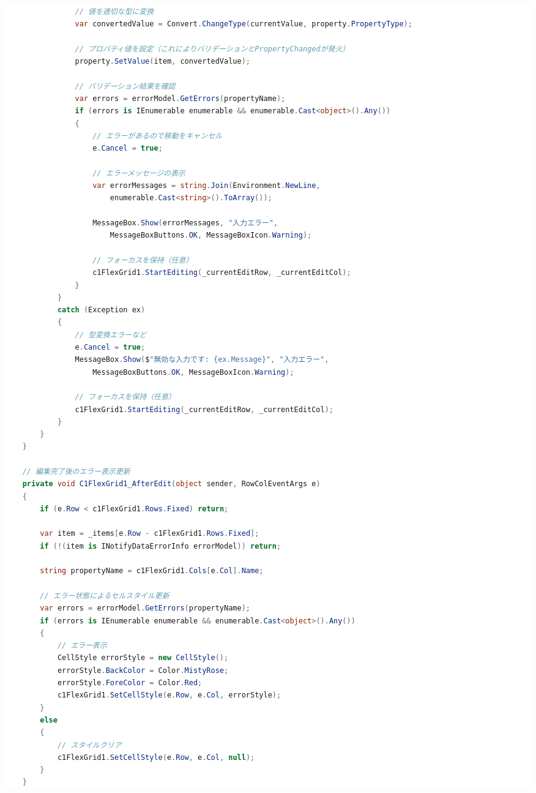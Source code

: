 ```csharp
                // 値を適切な型に変換
                var convertedValue = Convert.ChangeType(currentValue, property.PropertyType);
                
                // プロパティ値を設定（これによりバリデーションとPropertyChangedが発火）
                property.SetValue(item, convertedValue);
                
                // バリデーション結果を確認
                var errors = errorModel.GetErrors(propertyName);
                if (errors is IEnumerable enumerable && enumerable.Cast<object>().Any())
                {
                    // エラーがあるので移動をキャンセル
                    e.Cancel = true;
                    
                    // エラーメッセージの表示
                    var errorMessages = string.Join(Environment.NewLine, 
                        enumerable.Cast<string>().ToArray());
                    
                    MessageBox.Show(errorMessages, "入力エラー", 
                        MessageBoxButtons.OK, MessageBoxIcon.Warning);
                    
                    // フォーカスを保持（任意）
                    c1FlexGrid1.StartEditing(_currentEditRow, _currentEditCol);
                }
            }
            catch (Exception ex)
            {
                // 型変換エラーなど
                e.Cancel = true;
                MessageBox.Show($"無効な入力です: {ex.Message}", "入力エラー",
                    MessageBoxButtons.OK, MessageBoxIcon.Warning);
                
                // フォーカスを保持（任意）
                c1FlexGrid1.StartEditing(_currentEditRow, _currentEditCol);
            }
        }
    }
    
    // 編集完了後のエラー表示更新
    private void C1FlexGrid1_AfterEdit(object sender, RowColEventArgs e)
    {
        if (e.Row < c1FlexGrid1.Rows.Fixed) return;
        
        var item = _items[e.Row - c1FlexGrid1.Rows.Fixed];
        if (!(item is INotifyDataErrorInfo errorModel)) return;
        
        string propertyName = c1FlexGrid1.Cols[e.Col].Name;
        
        // エラー状態によるセルスタイル更新
        var errors = errorModel.GetErrors(propertyName);
        if (errors is IEnumerable enumerable && enumerable.Cast<object>().Any())
        {
            // エラー表示
            CellStyle errorStyle = new CellStyle();
            errorStyle.BackColor = Color.MistyRose;
            errorStyle.ForeColor = Color.Red;
            c1FlexGrid1.SetCellStyle(e.Row, e.Col, errorStyle);
        }
        else
        {
            // スタイルクリア
            c1FlexGrid1.SetCellStyle(e.Row, e.Col, null);
        }
    }
```